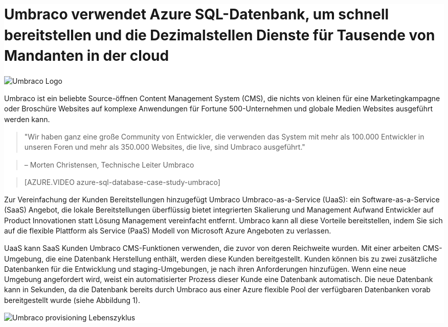 <properties
   pageTitle="SQL Azure-Datenbank Fallstudie Azure - Umbraco | Microsoft Azure"
   description="Informationen Sie zu wie Umbraco SQL-Datenbank wird verwendet, um schnell bereitzustellen und Maßstab Dienste für Tausende von Mandanten in der cloud"
   services="sql-database"
   documentationCenter=""
   authors="CarlRabeler"
   manager="jhubbard"
   editor=""/>

<tags
   ms.service="sql-database"
   ms.devlang="NA"
   ms.topic="article"
   ms.tgt_pltfrm="NA"
   ms.workload="NA"
   ms.date="09/22/2016"
   ms.author="carlrab"/>

# <a name="umbraco-uses-azure-sql-database-to-quickly-provision-and-scale-services-for-thousands-of-tenants-in-the-cloud"></a>Umbraco verwendet Azure SQL-Datenbank, um schnell bereitstellen und die Dezimalstellen Dienste für Tausende von Mandanten in der cloud

![Umbraco Logo](./media/sql-database-implementation-umbraco/umbracologo.png)

Umbraco ist ein beliebte Source-öffnen Content Management System (CMS), die nichts von kleinen für eine Marketingkampagne oder Broschüre Websites auf komplexe Anwendungen für Fortune 500-Unternehmen und globale Medien Websites ausgeführt werden kann. 

> "Wir haben ganz eine große Community von Entwickler, die verwenden das System mit mehr als 100.000 Entwickler in unseren Foren und mehr als 350.000 Websites, die live, sind Umbraco ausgeführt."

> – Morten Christensen, Technische Leiter Umbraco

> [AZURE.VIDEO azure-sql-database-case-study-umbraco]

Zur Vereinfachung der Kunden Bereitstellungen hinzugefügt Umbraco Umbraco-as-a-Service (UaaS): ein Software-as-a-Service (SaaS) Angebot, die lokale Bereitstellungen überflüssig bietet integrierten Skalierung und Management Aufwand Entwickler auf Product Innovationen statt Lösung Management vereinfacht entfernt. Umbraco kann all diese Vorteile bereitstellen, indem Sie sich auf die flexible Plattform als Service (PaaS) Modell von Microsoft Azure Angeboten zu verlassen.

UaaS kann SaaS Kunden Umbraco CMS-Funktionen verwenden, die zuvor von deren Reichweite wurden. Mit einer arbeiten CMS-Umgebung, die eine Datenbank Herstellung enthält, werden diese Kunden bereitgestellt. Kunden können bis zu zwei zusätzliche Datenbanken für die Entwicklung und staging-Umgebungen, je nach ihren Anforderungen hinzufügen. Wenn eine neue Umgebung angefordert wird, weist ein automatisierter Prozess dieser Kunde eine Datenbank automatisch. Die neue Datenbank kann in Sekunden, da die Datenbank bereits durch Umbraco aus einer Azure flexible Pool der verfügbaren Datenbanken vorab bereitgestellt wurde (siehe Abbildung 1).


![Umbraco provisioning Lebenszyklus](./media/sql-database-implementation-umbraco/figure1.png)
